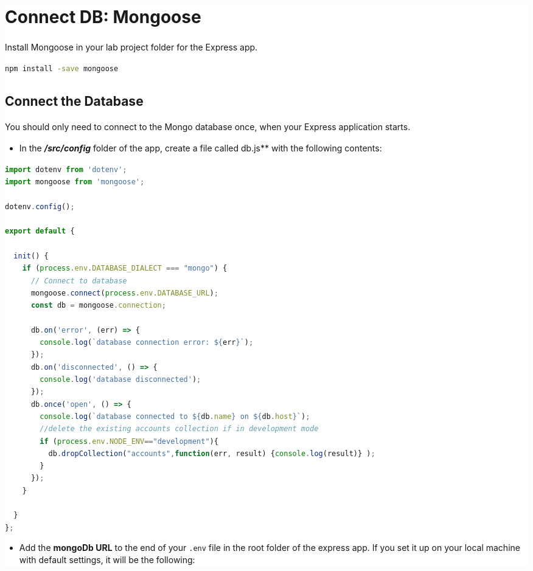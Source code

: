 # Connect DB: Mongoose 

Install Mongoose in your lab project folder for the Express app.

~~~bash
npm install -save mongoose
~~~

## Connect the Database

You should only need to connect to the Mongo database once, when your Express application starts.

+ In the ***/src/config*** folder of the app,  create a file called  db.js** with the following contents:

```javascript
import dotenv from 'dotenv';
import mongoose from 'mongoose';

dotenv.config();

export default {

  init() {
    if (process.env.DATABASE_DIALECT === "mongo") {
      // Connect to database
      mongoose.connect(process.env.DATABASE_URL);
      const db = mongoose.connection;

      db.on('error', (err) => {
        console.log(`database connection error: ${err}`);
      });
      db.on('disconnected', () => {
        console.log('database disconnected');
      });
      db.once('open', () => {
        console.log(`database connected to ${db.name} on ${db.host}`);
        //delete the existing accounts collection if in development mode
        if (process.env.NODE_ENV=="development"){
          db.dropCollection("accounts",function(err, result) {console.log(result)} );
        }
      });
    }

  }
};

```



- Add the **mongoDb URL** to the end of your ``.env`` file in the root folder of the express app. If you set it up on your local machine with default settings,  it will be the following:  
